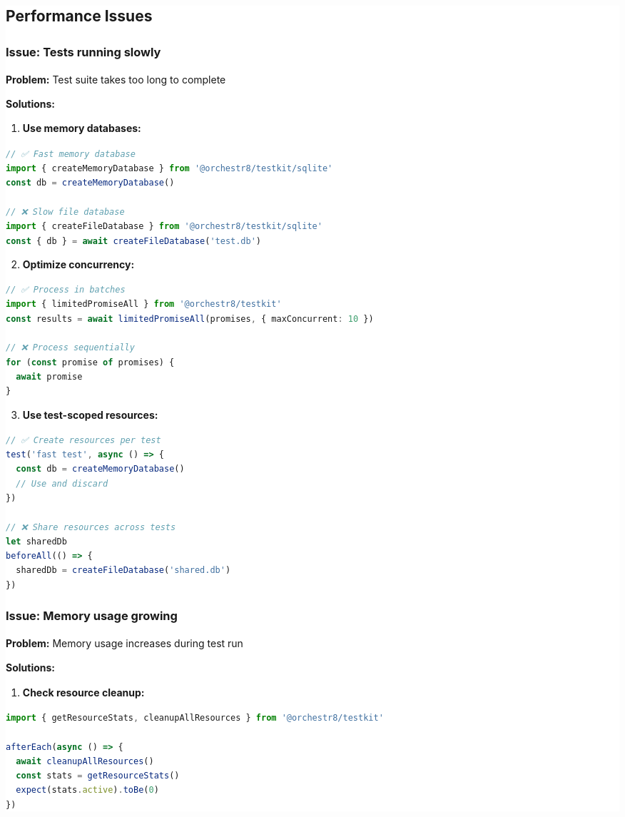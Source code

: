 
## Performance Issues

### Issue: Tests running slowly

**Problem:** Test suite takes too long to complete

**Solutions:**

1. **Use memory databases:**
```typescript
// ✅ Fast memory database
import { createMemoryDatabase } from '@orchestr8/testkit/sqlite'
const db = createMemoryDatabase()

// ❌ Slow file database
import { createFileDatabase } from '@orchestr8/testkit/sqlite'
const { db } = await createFileDatabase('test.db')
```

2. **Optimize concurrency:**
```typescript
// ✅ Process in batches
import { limitedPromiseAll } from '@orchestr8/testkit'
const results = await limitedPromiseAll(promises, { maxConcurrent: 10 })

// ❌ Process sequentially
for (const promise of promises) {
  await promise
}
```

3. **Use test-scoped resources:**
```typescript
// ✅ Create resources per test
test('fast test', async () => {
  const db = createMemoryDatabase()
  // Use and discard
})

// ❌ Share resources across tests
let sharedDb
beforeAll(() => {
  sharedDb = createFileDatabase('shared.db')
})
```

### Issue: Memory usage growing

**Problem:** Memory usage increases during test run

**Solutions:**

1. **Check resource cleanup:**
```typescript
import { getResourceStats, cleanupAllResources } from '@orchestr8/testkit'

afterEach(async () => {
  await cleanupAllResources()
  const stats = getResourceStats()
  expect(stats.active).toBe(0)
})
```
